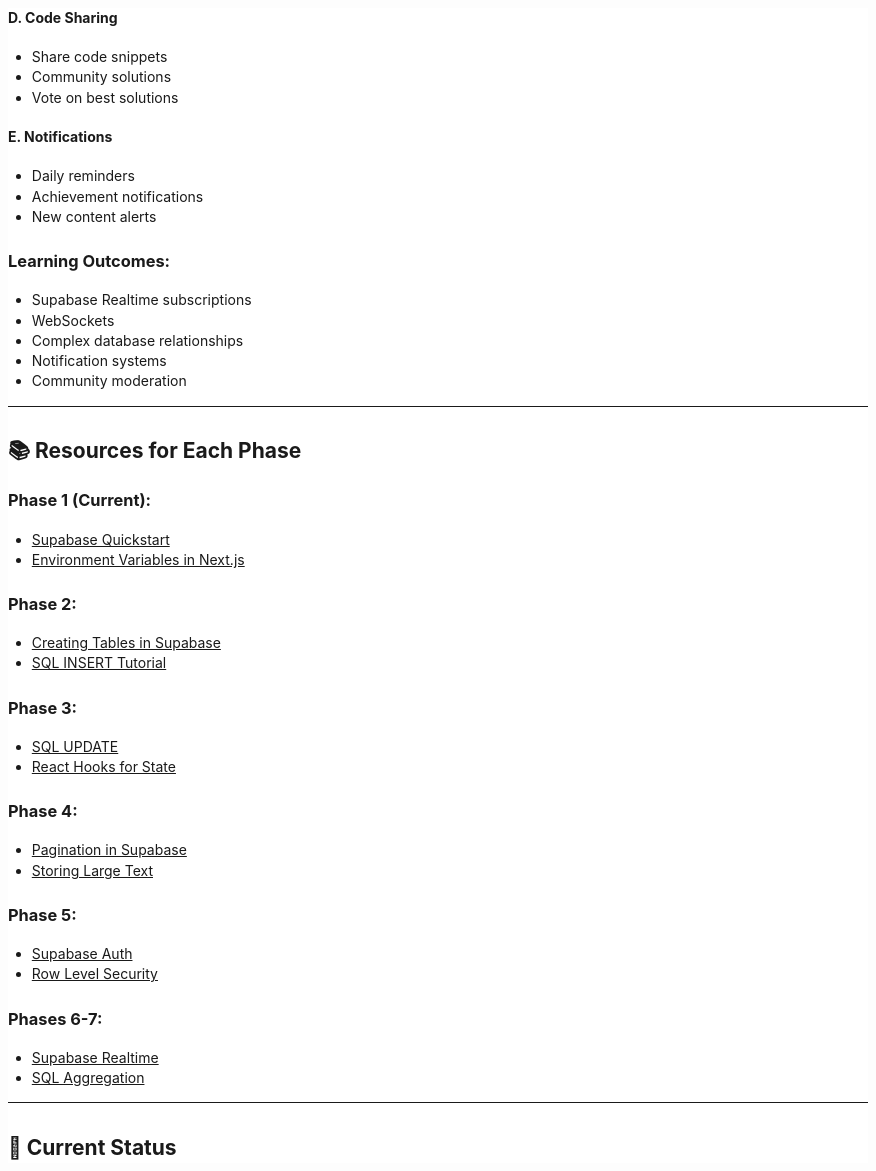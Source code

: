 #### D. Code Sharing
- Share code snippets
- Community solutions
- Vote on best solutions

#### E. Notifications
- Daily reminders
- Achievement notifications
- New content alerts

### Learning Outcomes:
- Supabase Realtime subscriptions
- WebSockets
- Complex database relationships
- Notification systems
- Community moderation

---

## 📚 Resources for Each Phase

### Phase 1 (Current):
- [Supabase Quickstart](https://supabase.com/docs/guides/getting-started)
- [Environment Variables in Next.js](https://nextjs.org/docs/basic-features/environment-variables)

### Phase 2:
- [Creating Tables in Supabase](https://supabase.com/docs/guides/database/tables)
- [SQL INSERT Tutorial](https://www.postgresql.org/docs/current/sql-insert.html)

### Phase 3:
- [SQL UPDATE](https://www.postgresql.org/docs/current/sql-update.html)
- [React Hooks for State](https://react.dev/reference/react)

### Phase 4:
- [Pagination in Supabase](https://supabase.com/docs/guides/database/pagination)
- [Storing Large Text](https://www.postgresql.org/docs/current/datatype-character.html)

### Phase 5:
- [Supabase Auth](https://supabase.com/docs/guides/auth)
- [Row Level Security](https://supabase.com/docs/guides/auth/row-level-security)

### Phases 6-7:
- [Supabase Realtime](https://supabase.com/docs/guides/realtime)
- [SQL Aggregation](https://www.postgresql.org/docs/current/functions-aggregate.html)

---

## 🎯 Current Status
